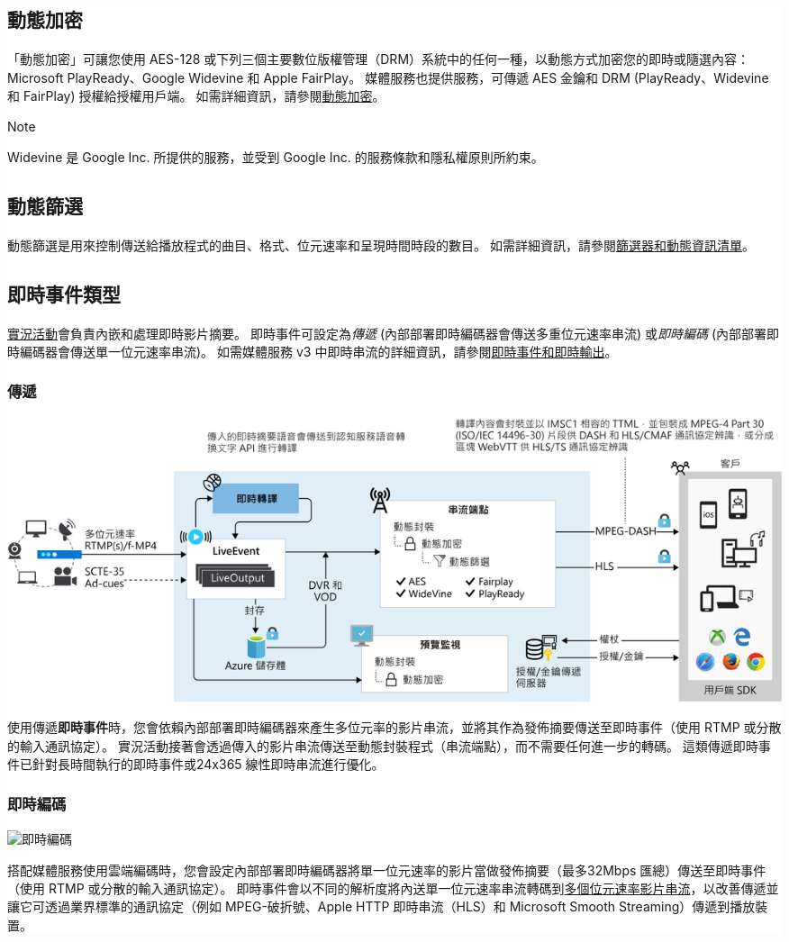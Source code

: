## <a name="dynamic-encryption"></a>動態加密

「動態加密」可讓您使用 AES-128 或下列三個主要數位版權管理（DRM）系統中的任何一種，以動態方式加密您的即時或隨選內容： Microsoft PlayReady、Google Widevine 和 Apple FairPlay。 媒體服務也提供服務，可傳遞 AES 金鑰和 DRM (PlayReady、Widevine 和 FairPlay) 授權給授權用戶端。 如需詳細資訊，請參閱[動態加密](content-protection-overview.md)。

> [!NOTE]
> Widevine 是 Google Inc. 所提供的服務，並受到 Google Inc. 的服務條款和隱私權原則所約束。

## <a name="dynamic-filtering"></a>動態篩選

動態篩選是用來控制傳送給播放程式的曲目、格式、位元速率和呈現時間時段的數目。 如需詳細資訊，請參閱[篩選器和動態資訊清單](filters-dynamic-manifest-overview.md)。

## <a name="live-event-types"></a>即時事件類型

[實況活動](https://docs.microsoft.com/rest/api/media/liveevents)會負責內嵌和處理即時影片摘要。 即時事件可設定為*傳遞* (內部部署即時編碼器會傳送多重位元速率串流) 或*即時編碼* (內部部署即時編碼器會傳送單一位元速率串流)。 如需媒體服務 v3 中即時串流的詳細資訊，請參閱[即時事件和即時輸出](live-events-outputs-concept.md)。

### <a name="pass-through"></a>傳遞

![即時通行](./media/live-streaming/pass-through.svg)

使用傳遞**即時事件**時，您會依賴內部部署即時編碼器來產生多位元率的影片串流，並將其作為發佈摘要傳送至即時事件（使用 RTMP 或分散的輸入通訊協定）。 實況活動接著會透過傳入的影片串流傳送至動態封裝程式（串流端點），而不需要任何進一步的轉碼。 這類傳遞即時事件已針對長時間執行的即時事件或24x365 線性即時串流進行優化。 

### <a name="live-encoding"></a>即時編碼  

![即時編碼](./media/live-streaming/live-encoding.svg)

搭配媒體服務使用雲端編碼時，您會設定內部部署即時編碼器將單一位元速率的影片當做發佈摘要（最多32Mbps 匯總）傳送至即時事件（使用 RTMP 或分散的輸入通訊協定）。 即時事件會以不同的解析度將內送單一位元速率串流轉碼到[多個位元速率影片串流](https://en.wikipedia.org/wiki/Adaptive_bitrate_streaming)，以改善傳遞並讓它可透過業界標準的通訊協定（例如 MPEG-破折號、Apple HTTP 即時串流（HLS）和 Microsoft Smooth Streaming）傳遞到播放裝置。 
